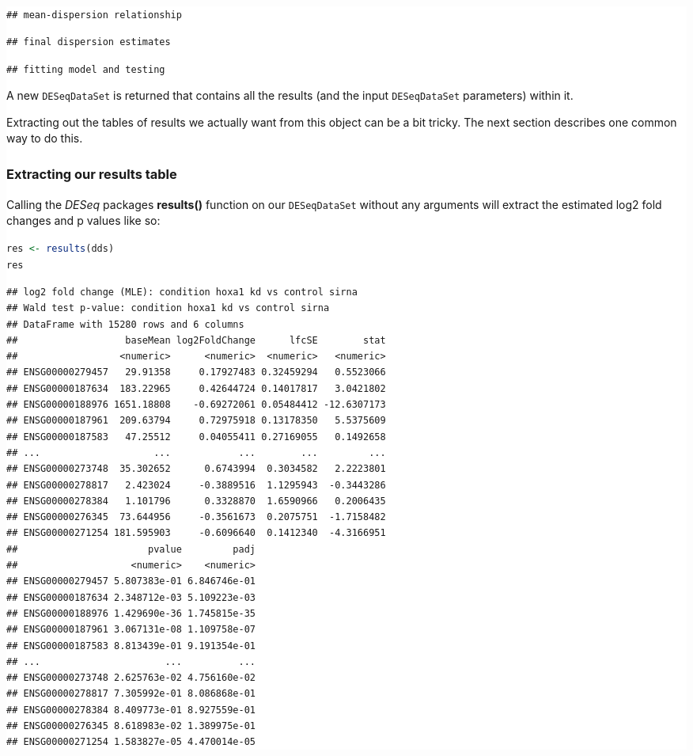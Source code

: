 ```
## mean-dispersion relationship
```

```
## final dispersion estimates
```

```
## fitting model and testing
```

A new `DESeqDataSet` is returned that contains all the results (and the input `DESeqDataSet` parameters) within it.  

Extracting out the tables of results we actually want from this object can be a bit tricky. The next section describes one common way to do this. 

### Extracting our results table
Calling the *DESeq* packages **results()** function on our `DESeqDataSet` without any arguments will extract the estimated log2 fold changes and p values like so:


```r
res <- results(dds)
res
```

```
## log2 fold change (MLE): condition hoxa1 kd vs control sirna 
## Wald test p-value: condition hoxa1 kd vs control sirna 
## DataFrame with 15280 rows and 6 columns
##                   baseMean log2FoldChange      lfcSE        stat
##                  <numeric>      <numeric>  <numeric>   <numeric>
## ENSG00000279457   29.91358     0.17927483 0.32459294   0.5523066
## ENSG00000187634  183.22965     0.42644724 0.14017817   3.0421802
## ENSG00000188976 1651.18808    -0.69272061 0.05484412 -12.6307173
## ENSG00000187961  209.63794     0.72975918 0.13178350   5.5375609
## ENSG00000187583   47.25512     0.04055411 0.27169055   0.1492658
## ...                    ...            ...        ...         ...
## ENSG00000273748  35.302652      0.6743994  0.3034582   2.2223801
## ENSG00000278817   2.423024     -0.3889516  1.1295943  -0.3443286
## ENSG00000278384   1.101796      0.3328870  1.6590966   0.2006435
## ENSG00000276345  73.644956     -0.3561673  0.2075751  -1.7158482
## ENSG00000271254 181.595903     -0.6096640  0.1412340  -4.3166951
##                       pvalue         padj
##                    <numeric>    <numeric>
## ENSG00000279457 5.807383e-01 6.846746e-01
## ENSG00000187634 2.348712e-03 5.109223e-03
## ENSG00000188976 1.429690e-36 1.745815e-35
## ENSG00000187961 3.067131e-08 1.109758e-07
## ENSG00000187583 8.813439e-01 9.191354e-01
## ...                      ...          ...
## ENSG00000273748 2.625763e-02 4.756160e-02
## ENSG00000278817 7.305992e-01 8.086868e-01
## ENSG00000278384 8.409773e-01 8.927559e-01
## ENSG00000276345 8.618983e-02 1.389975e-01
## ENSG00000271254 1.583827e-05 4.470014e-05
```
